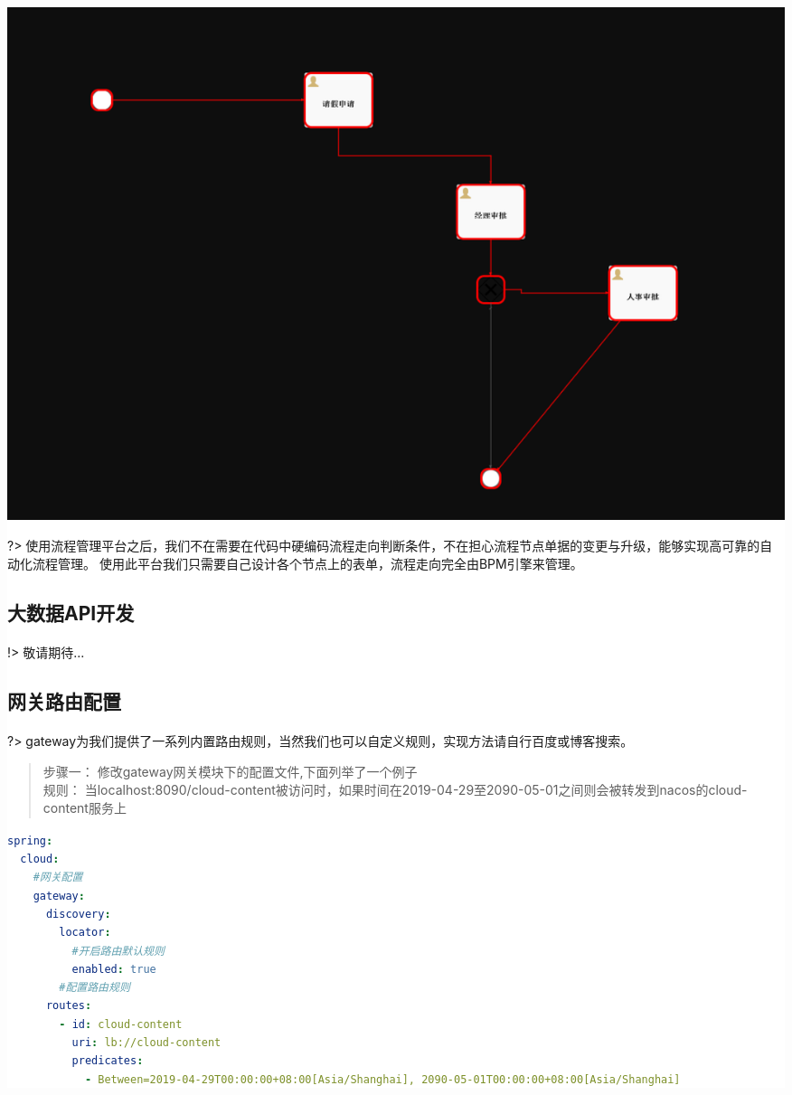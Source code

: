 ![markdown](../img/process02.jpg "markdown")   

?> 使用流程管理平台之后，我们不在需要在代码中硬编码流程走向判断条件，不在担心流程节点单据的变更与升级，能够实现高可靠的自动化流程管理。
使用此平台我们只需要自己设计各个节点上的表单，流程走向完全由BPM引擎来管理。

## 大数据API开发

!> 敬请期待...

## 网关路由配置
?> gateway为我们提供了一系列内置路由规则，当然我们也可以自定义规则，实现方法请自行百度或博客搜索。

> 步骤一： 修改gateway网关模块下的配置文件,下面列举了一个例子  
> 规则： 当localhost:8090/cloud-content被访问时，如果时间在2019-04-29至2090-05-01之间则会被转发到nacos的cloud-content服务上

```yaml
spring:
  cloud:
    #网关配置
    gateway:
      discovery:
        locator:
          #开启路由默认规则
          enabled: true
        #配置路由规则
      routes:
        - id: cloud-content
          uri: lb://cloud-content
          predicates:
            - Between=2019-04-29T00:00:00+08:00[Asia/Shanghai], 2090-05-01T00:00:00+08:00[Asia/Shanghai]
```
